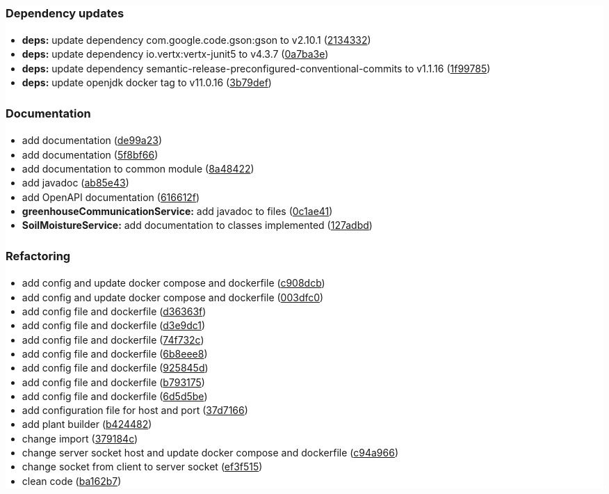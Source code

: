 
### Dependency updates

* **deps:** update dependency com.google.code.gson:gson to v2.10.1 ([2134332](https://github.com/SmartGreenhouse-22-23/Server/commit/2134332d32207fca6f699dfd9603849531c04444))
* **deps:** update dependency io.vertx:vertx-junit5 to v4.3.7 ([0a7ba3e](https://github.com/SmartGreenhouse-22-23/Server/commit/0a7ba3e4b443f3fbe8f26a32003cfa22989cb004))
* **deps:** update dependency semantic-release-preconfigured-conventional-commits to v1.1.16 ([1f99785](https://github.com/SmartGreenhouse-22-23/Server/commit/1f997856d0a08c5690af0bb7662fb544174bfb3e))
* **deps:** update openjdk docker tag to v11.0.16 ([3b79def](https://github.com/SmartGreenhouse-22-23/Server/commit/3b79def6578a96b4ae5c2f9673fbe5a023f539b1))


### Documentation

* add documentation ([de99a23](https://github.com/SmartGreenhouse-22-23/Server/commit/de99a233a01192265340fef2f6f095dbf54cff9f))
* add documentation ([5f8bf66](https://github.com/SmartGreenhouse-22-23/Server/commit/5f8bf66efe117d7621263e945935a14243a5e31f))
* add documentation to common module ([8a48422](https://github.com/SmartGreenhouse-22-23/Server/commit/8a484223b1673894637847f004895cc992624437))
* add javadoc ([ab85e43](https://github.com/SmartGreenhouse-22-23/Server/commit/ab85e43b16a5045ee1129c079e49736b0621a536))
* add OpenAPI documentation ([616612f](https://github.com/SmartGreenhouse-22-23/Server/commit/616612f29ed987fba2276c8244d0110244e932cc))
* **greenhouseCommunicationService:** add javadoc to files ([0c1ae41](https://github.com/SmartGreenhouse-22-23/Server/commit/0c1ae4184f7720c23c60fe76350a4d98fff01145))
* **SoilMoistureService:** add documentation to classes implemented ([127adbd](https://github.com/SmartGreenhouse-22-23/Server/commit/127adbdc3fc9eae466e57b9adf37b06bd56ea8d3))


### Refactoring

* add config and update docker compose and dockerfile ([c908dcb](https://github.com/SmartGreenhouse-22-23/Server/commit/c908dcb9f2be764beb40b3c7977ed7e751e69e62))
* add config and update docker compose and dockerfile ([003dfc0](https://github.com/SmartGreenhouse-22-23/Server/commit/003dfc0fe8c3ab9bde62a2af41841b9510d44b4c))
* add config file and dockerfile ([d36363f](https://github.com/SmartGreenhouse-22-23/Server/commit/d36363f71e7c76328376b42c66162db523e3af09))
* add config file and dockerfile ([d3e9dc1](https://github.com/SmartGreenhouse-22-23/Server/commit/d3e9dc18bdc554dad362cdb6f8d191aa7b6ef809))
* add config file and dockerfile ([74f732c](https://github.com/SmartGreenhouse-22-23/Server/commit/74f732c14be8b924cdddeeedb2af9d58e02acf86))
* add config file and dockerfile ([6b8eee8](https://github.com/SmartGreenhouse-22-23/Server/commit/6b8eee807517dff4ad77f06cc82f7103ecb28d24))
* add config file and dockerfile ([925845d](https://github.com/SmartGreenhouse-22-23/Server/commit/925845dd45bbc972fb6dbb7e90b93cc2b5443148))
* add config file and dockerfile ([b793175](https://github.com/SmartGreenhouse-22-23/Server/commit/b793175bbb6a8eb50d8fb409fa843161c1bfa710))
* add config file and dockerfile ([6d5d5be](https://github.com/SmartGreenhouse-22-23/Server/commit/6d5d5be11005a3ed1ec9e733383cc9c5261cf439))
* add configuration file for host and port ([37d7166](https://github.com/SmartGreenhouse-22-23/Server/commit/37d7166809757e098add9935cbba4188d9fad573))
* add plant builder ([b424482](https://github.com/SmartGreenhouse-22-23/Server/commit/b424482f959f1656a25c344deae03f1dc39e84b9))
* change import ([379184c](https://github.com/SmartGreenhouse-22-23/Server/commit/379184cff7c31cb144a4a01f43b692131ee7e8f0))
* change server socket host and update docker compose and dockerfile ([c94a966](https://github.com/SmartGreenhouse-22-23/Server/commit/c94a966afa0f7197cccd2ae18b3f955912c87ad3))
* change socket from client to server socket ([ef3f515](https://github.com/SmartGreenhouse-22-23/Server/commit/ef3f515c662c1447ff5050c9df6df140691eefed))
* clean code ([ba162b7](https://github.com/SmartGreenhouse-22-23/Server/commit/ba162b73826e4226d5491210ecdec00d0497c565))